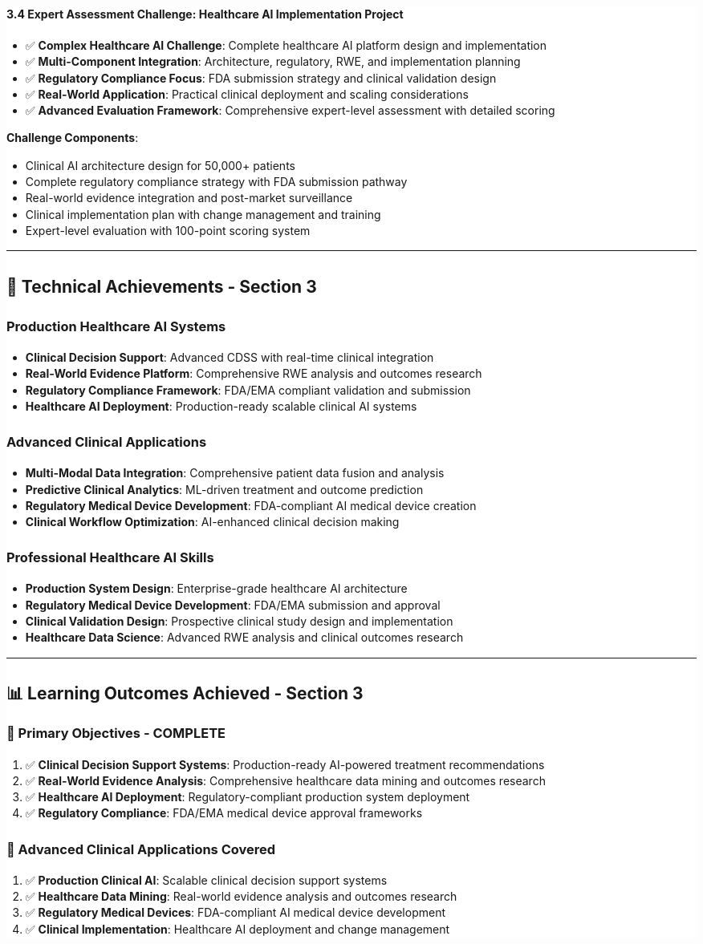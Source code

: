 #### **3.4 Expert Assessment Challenge: Healthcare AI Implementation Project**
- ✅ **Complex Healthcare AI Challenge**: Complete healthcare AI platform design and implementation
- ✅ **Multi-Component Integration**: Architecture, regulatory, RWE, and implementation planning
- ✅ **Regulatory Compliance Focus**: FDA submission strategy and clinical validation design
- ✅ **Real-World Application**: Practical clinical deployment and scaling considerations
- ✅ **Advanced Evaluation Framework**: Comprehensive expert-level assessment with detailed scoring

**Challenge Components**:
- Clinical AI architecture design for 50,000+ patients
- Complete regulatory compliance strategy with FDA submission pathway
- Real-world evidence integration and post-market surveillance
- Clinical implementation plan with change management and training
- Expert-level evaluation with 100-point scoring system

---

## 🔬 **Technical Achievements - Section 3**

### **Production Healthcare AI Systems**
- **Clinical Decision Support**: Advanced CDSS with real-time clinical integration
- **Real-World Evidence Platform**: Comprehensive RWE analysis and outcomes research
- **Regulatory Compliance Framework**: FDA/EMA compliant validation and submission
- **Healthcare AI Deployment**: Production-ready scalable clinical AI systems

### **Advanced Clinical Applications**
- **Multi-Modal Data Integration**: Comprehensive patient data fusion and analysis
- **Predictive Clinical Analytics**: ML-driven treatment and outcome prediction
- **Regulatory Medical Device Development**: FDA-compliant AI medical device creation
- **Clinical Workflow Optimization**: AI-enhanced clinical decision making

### **Professional Healthcare AI Skills**
- **Production System Design**: Enterprise-grade healthcare AI architecture
- **Regulatory Medical Device Development**: FDA/EMA submission and approval
- **Clinical Validation Design**: Prospective clinical study design and implementation
- **Healthcare Data Science**: Advanced RWE analysis and clinical outcomes research

---

## 📊 **Learning Outcomes Achieved - Section 3**

### **🎯 Primary Objectives - COMPLETE**
1. ✅ **Clinical Decision Support Systems**: Production-ready AI-powered treatment recommendations
2. ✅ **Real-World Evidence Analysis**: Comprehensive healthcare data mining and outcomes research
3. ✅ **Healthcare AI Deployment**: Regulatory-compliant production system deployment
4. ✅ **Regulatory Compliance**: FDA/EMA medical device approval frameworks

### **🏥 Advanced Clinical Applications Covered**
1. ✅ **Production Clinical AI**: Scalable clinical decision support systems
2. ✅ **Healthcare Data Mining**: Real-world evidence analysis and outcomes research
3. ✅ **Regulatory Medical Devices**: FDA-compliant AI medical device development
4. ✅ **Clinical Implementation**: Healthcare AI deployment and change management
